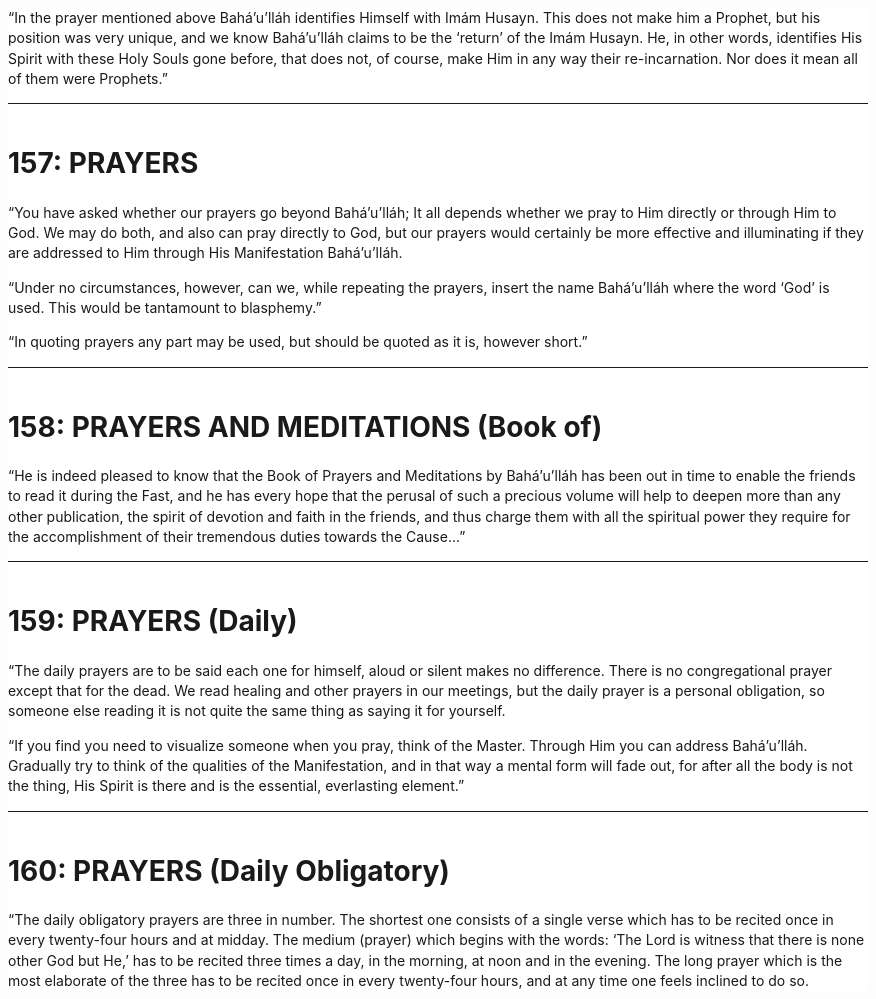 “In the prayer mentioned above Bahá’u’lláh identifies Himself with Imám Husayn. This does not make him a Prophet, but his position was very unique, and we know Bahá’u’lláh claims to be the ‘return’ of the Imám Husayn. He, in other words, identifies His Spirit with these Holy Souls gone before, that does not, of course, make Him in any way their re-incarnation. Nor does it mean all of them were Prophets.”

---

# 157: PRAYERS

“You have asked whether our prayers go beyond Bahá’u’lláh; It all depends whether we pray to Him directly or through Him to God. We may do both, and also can pray directly to God, but our prayers would certainly be more effective and illuminating if they are addressed to Him through His Manifestation Bahá’u’lláh.

“Under no circumstances, however, can we, while repeating the prayers, insert the name Bahá’u’lláh where the word ‘God’ is used. This would be tantamount to blasphemy.”

“In quoting prayers any part may be used, but should be quoted as it is, however short.”

---

# 158: PRAYERS AND MEDITATIONS (Book of)

“He is indeed pleased to know that the Book of Prayers and Meditations by Bahá’u’lláh has been out in time to enable the friends to read it during the Fast, and he has every hope that the perusal of such a precious volume will help to deepen more than any other publication, the spirit of devotion and faith in the friends, and thus charge them with all the spiritual power they require for the accomplishment of their tremendous duties towards the Cause...”

---

# 159: PRAYERS (Daily)

“The daily prayers are to be said each one for himself, aloud or silent makes no difference. There is no congregational prayer except that for the dead. We read healing and other prayers in our meetings, but the daily prayer is a personal obligation, so someone else reading it is not quite the same thing as saying it for yourself.

“If you find you need to visualize someone when you pray, think of the Master. Through Him you can address Bahá’u’lláh. Gradually try to think of the qualities of the Manifestation, and in that way a mental form will fade out, for after all the body is not the thing, His Spirit is there and is the essential, everlasting element.”

---

# 160: PRAYERS (Daily Obligatory)

“The daily obligatory prayers are three in number. The shortest one consists of a single verse which has to be recited once in every twenty-four hours and at midday. The medium (prayer) which begins with the words: ‘The Lord is witness that there is none other God but He,’ has to be recited three times a day, in the morning, at noon and in the evening. The long prayer which is the most elaborate of the three has to be recited once in every twenty-four hours, and at any time one feels inclined to do so.
